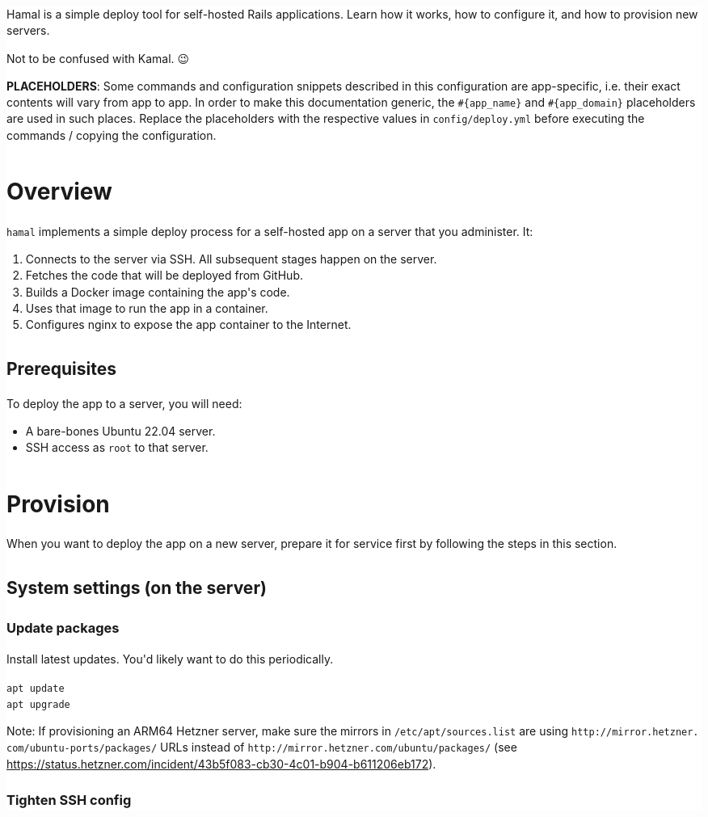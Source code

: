Hamal is a simple deploy tool for self-hosted Rails applications. Learn how it
works, how to configure it, and how to provision new servers.

Not to be confused with Kamal. 😉

**PLACEHOLDERS**: Some commands and configuration snippets described in this
configuration are app-specific, i.e. their exact contents will vary from app to
app. In order to make this documentation generic, the `#{app_name}` and
`#{app_domain}` placeholders are used in such places. Replace the placeholders
with the respective values in `config/deploy.yml` before executing the commands
/ copying the configuration.

# Overview

`hamal` implements a simple deploy process for a self-hosted app on a server
that you administer. It:

1. Connects to the server via SSH. All subsequent stages happen on the server.
2. Fetches the code that will be deployed from GitHub.
3. Builds a Docker image containing the app's code.
4. Uses that image to run the app in a container.
5. Configures nginx to expose the app container to the Internet.

## Prerequisites

To deploy the app to a server, you will need:

- A bare-bones Ubuntu 22.04 server.
- SSH access as `root` to that server.

# Provision

When you want to deploy the app on a new server, prepare it for service first
by following the steps in this section.

## System settings (on the server)

### Update packages

Install latest updates. You'd likely want to do this periodically.

```
apt update
apt upgrade
```

Note: If provisioning an ARM64 Hetzner server, make sure the mirrors in
`/etc/apt/sources.list` are using `http://mirror.hetzner.com/ubuntu-ports/packages/`
URLs instead of `http://mirror.hetzner.com/ubuntu/packages/`
(see https://status.hetzner.com/incident/43b5f083-cb30-4c01-b904-b611206eb172).

### Tighten SSH config
